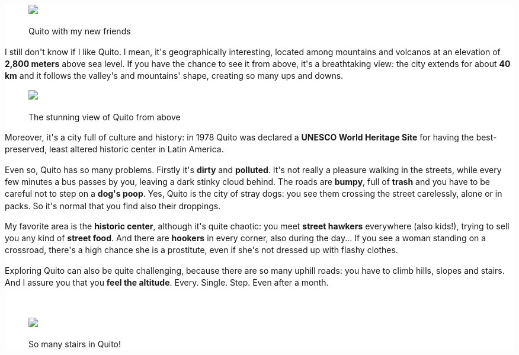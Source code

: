 <figure>

![](~/assets/images/quito.jpg)

<figcaption>

Quito with my new friends

</figcaption>

</figure>

I still don't know if I like Quito. I mean, it's geographically interesting, located among mountains and volcanos at an elevation of **2,800 meters** above sea level. If you have the chance to see it from above, it's a breathtaking view: the city extends for about **40 km** and it follows the valley's and mountains' shape, creating so many ups and downs.

<figure>

![](~/assets/images/quito-view.jpg)

<figcaption>

The stunning view of Quito from above

</figcaption>

</figure>

Moreover, it's a city full of culture and history: in 1978 Quito was declared a **UNESCO World Heritage Site** for having the best-preserved, least altered historic center in Latin America.

Even so, Quito has so many problems. Firstly it's **dirty** and **polluted**. It's not really a pleasure walking in the streets, while every few minutes a bus passes by you, leaving a dark stinky cloud behind. The roads are **bumpy**, full of **trash** and you have to be careful not to step on a **dog's poop**. Yes, Quito is the city of stray dogs: you see them crossing the street carelessly, alone or in packs. So it's normal that you find also their droppings.

My favorite area is the **historic center**, although it's quite chaotic: you meet **street hawkers** everywhere (also kids!), trying to sell you any kind of **street food**. And there are **hookers** in every corner, also during the day... If you see a woman standing on a crossroad, there's a high chance she is a prostitute, even if she's not dressed up with flashy clothes.

Exploring Quito can also be quite challenging, because there are so many uphill roads: you have to climb hills, slopes and stairs. And I assure you that you **feel the altitude**. Every. Single. Step. Even after a month.

 

<figure>

![](~/assets/images/quito-stairs.jpg)

<figcaption>

So many stairs in Quito!

</figcaption>

</figure>
